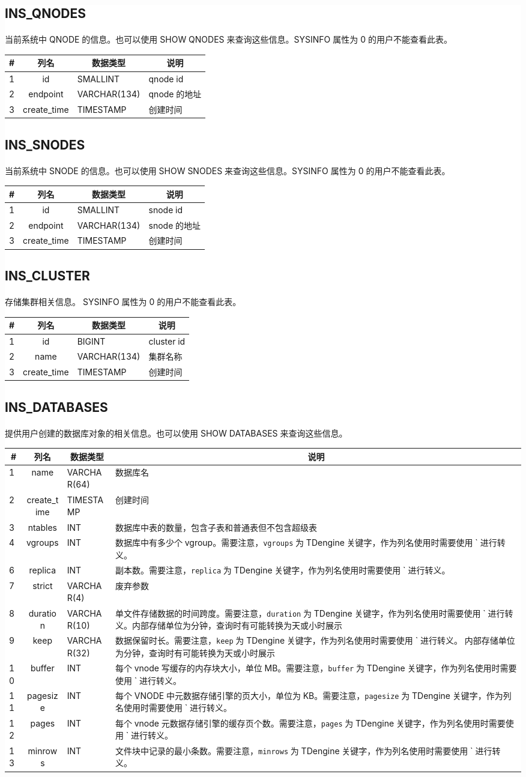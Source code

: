 ## INS_QNODES

当前系统中 QNODE 的信息。也可以使用 SHOW QNODES 来查询这些信息。SYSINFO 属性为 0 的用户不能查看此表。

| #   |  **列名**   | **数据类型** | **说明**     |
| --- | :---------: | ------------ | ------------ |
| 1   |     id      | SMALLINT     | qnode id     |
| 2   |  endpoint   | VARCHAR(134)  | qnode 的地址 |
| 3   | create_time | TIMESTAMP    | 创建时间     |

## INS_SNODES

当前系统中 SNODE 的信息。也可以使用 SHOW SNODES 来查询这些信息。SYSINFO 属性为 0 的用户不能查看此表。

| #   |  **列名**   | **数据类型** | **说明**     |
| --- | :---------: | ------------ | ------------ |
| 1   |     id      | SMALLINT     | snode id     |
| 2   |  endpoint   | VARCHAR(134)  | snode 的地址 |
| 3   | create_time | TIMESTAMP    | 创建时间     |


## INS_CLUSTER

存储集群相关信息。 SYSINFO 属性为 0 的用户不能查看此表。

| #   |  **列名**   | **数据类型** | **说明**   |
| --- | :---------: | ------------ | ---------- |
| 1   |     id      | BIGINT       | cluster id |
| 2   |    name     | VARCHAR(134)  | 集群名称   |
| 3   | create_time | TIMESTAMP    | 创建时间   |

## INS_DATABASES

提供用户创建的数据库对象的相关信息。也可以使用 SHOW DATABASES 来查询这些信息。

| #   |       **列名**       | **数据类型**     | **说明**                                         |
| --- | :------------------: | ---------------- | ------------------------------------------------ |
| 1   |         name         | VARCHAR(64)      | 数据库名                                         |
| 2   |     create_time      | TIMESTAMP        | 创建时间                                         |
| 3   |       ntables        | INT              | 数据库中表的数量，包含子表和普通表但不包含超级表 |
| 4   |       vgroups        | INT              | 数据库中有多少个 vgroup。需要注意，`vgroups` 为 TDengine 关键字，作为列名使用时需要使用 ` 进行转义。                          |
| 6   |       replica        | INT              | 副本数。需要注意，`replica` 为 TDengine 关键字，作为列名使用时需要使用 ` 进行转义。                                           |
| 7   |        strict        | VARCHAR(4)       | 废弃参数 |
| 8   |       duration       | VARCHAR(10)      | 单文件存储数据的时间跨度。需要注意，`duration` 为 TDengine 关键字，作为列名使用时需要使用 ` 进行转义。内部存储单位为分钟，查询时有可能转换为天或小时展示                         |
| 9   |         keep         | VARCHAR(32)      | 数据保留时长。需要注意，`keep` 为 TDengine 关键字，作为列名使用时需要使用 ` 进行转义。  内部存储单位为分钟，查询时有可能转换为天或小时展示                                   |
| 10  |        buffer        | INT              | 每个 vnode 写缓存的内存块大小，单位 MB。需要注意，`buffer` 为 TDengine 关键字，作为列名使用时需要使用 ` 进行转义。           |
| 11  |       pagesize       | INT              | 每个 VNODE 中元数据存储引擎的页大小，单位为 KB。需要注意，`pagesize` 为 TDengine 关键字，作为列名使用时需要使用 ` 进行转义。   |
| 12  |        pages         | INT              | 每个 vnode 元数据存储引擎的缓存页个数。需要注意，`pages` 为 TDengine 关键字，作为列名使用时需要使用 ` 进行转义。            |
| 13  |       minrows        | INT              | 文件块中记录的最小条数。需要注意，`minrows` 为 TDengine 关键字，作为列名使用时需要使用 ` 进行转义。                           |